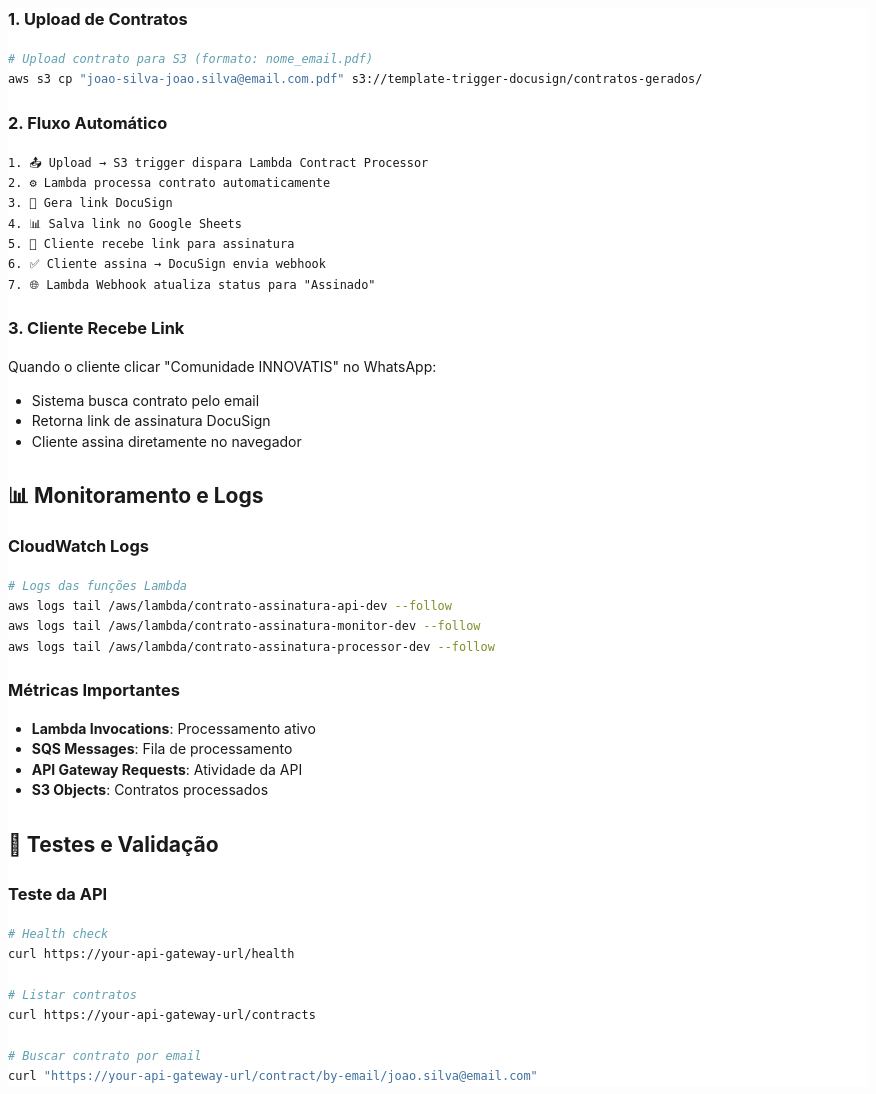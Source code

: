 ### 1. Upload de Contratos
```bash
# Upload contrato para S3 (formato: nome_email.pdf)
aws s3 cp "joao-silva-joao.silva@email.com.pdf" s3://template-trigger-docusign/contratos-gerados/
```

### 2. Fluxo Automático
```
1. 📤 Upload → S3 trigger dispara Lambda Contract Processor
2. ⚙️ Lambda processa contrato automaticamente
3. 🔗 Gera link DocuSign
4. 📊 Salva link no Google Sheets
5. 📧 Cliente recebe link para assinatura
6. ✅ Cliente assina → DocuSign envia webhook
7. 🌐 Lambda Webhook atualiza status para "Assinado"
```

### 3. Cliente Recebe Link
Quando o cliente clicar "Comunidade INNOVATIS" no WhatsApp:
- Sistema busca contrato pelo email
- Retorna link de assinatura DocuSign
- Cliente assina diretamente no navegador

## 📊 Monitoramento e Logs

### CloudWatch Logs
```bash
# Logs das funções Lambda
aws logs tail /aws/lambda/contrato-assinatura-api-dev --follow
aws logs tail /aws/lambda/contrato-assinatura-monitor-dev --follow
aws logs tail /aws/lambda/contrato-assinatura-processor-dev --follow
```

### Métricas Importantes
- **Lambda Invocations**: Processamento ativo
- **SQS Messages**: Fila de processamento
- **API Gateway Requests**: Atividade da API
- **S3 Objects**: Contratos processados

## 🧪 Testes e Validação

### Teste da API
```bash
# Health check
curl https://your-api-gateway-url/health

# Listar contratos
curl https://your-api-gateway-url/contracts

# Buscar contrato por email
curl "https://your-api-gateway-url/contract/by-email/joao.silva@email.com"
```
